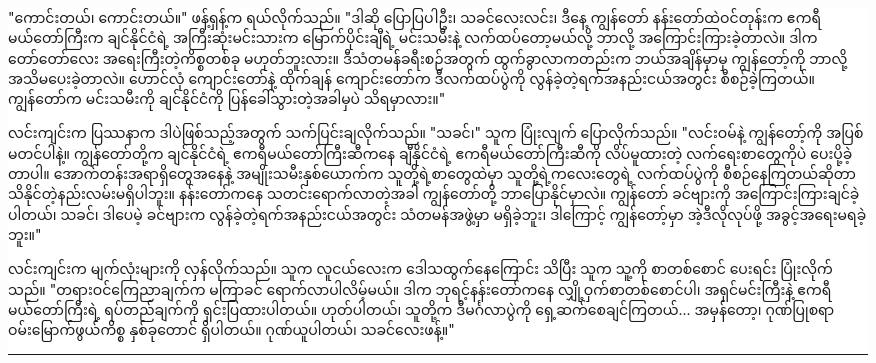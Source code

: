 "ကောင်းတယ်၊ ကောင်းတယ်။" ဖန့်ရှန့်က ရယ်လိုက်သည်။ "ဒါဆို ပြောပြပါဦး၊ သခင်လေးလင်း၊ ဒီနေ့ ကျွန်တော် နန်းတော်ထဲဝင်တုန်းက ဧကရီမယ်တော်ကြီးက ချင်နိုင်ငံရဲ့ အကြီးဆုံးမင်းသားက မြောက်ပိုင်းချီရဲ့ မင်းသမီးနဲ့ လက်ထပ်တော့မယ်လို့ ဘာလို့ အကြောင်းကြားခဲ့တာလဲ။ ဒါက တော်တော်လေး အရေးကြီးတဲ့ကိစ္စတစ်ခု မဟုတ်ဘူးလား။ ဒီသံတမန်ခရီးစဉ်အတွက် ထွက်ခွာလာကတည်းက ဘယ်အချိန်မှာမှ ကျွန်တော့်ကို ဘာလို့ အသိမပေးခဲ့တာလဲ။ ဟောင်လုံ ကျောင်းတော်နဲ့ ထိုက်ချန် ကျောင်းတော်က ဒီလက်ထပ်ပွဲကို လွန်ခဲ့တဲ့ရက်အနည်းငယ်အတွင်း စီစဉ်ခဲ့ကြတယ်။ ကျွန်တော်က မင်းသမီးကို ချင်နိုင်ငံကို ပြန်ခေါ်သွားတဲ့အခါမှပဲ သိရမှာလား။"

လင်းကျင်းက ပြဿနာက ဒါပဲဖြစ်သည့်အတွက် သက်ပြင်းချလိုက်သည်။ "သခင်၊" သူက ပြုံးလျက် ပြောလိုက်သည်။ "လင်းဝမ်နဲ့ ကျွန်တော့်ကို အပြစ်မတင်ပါနဲ့။ ကျွန်တော်တို့က ချင်နိုင်ငံရဲ့ ဧကရီမယ်တော်ကြီးဆီကနေ ချီနိုင်ငံရဲ့ ဧကရီမယ်တော်ကြီးဆီကို လိပ်မူထားတဲ့ လက်ရေးစာတွေကိုပဲ ပေးပို့ခဲ့တာပါ။ အောက်တန်းအရာရှိတွေအနေနဲ့ အမျိုးသမီးနှစ်ယောက်က သူတို့ရဲ့စာတွေထဲမှာ သူတို့ရဲ့ကလေးတွေရဲ့ လက်ထပ်ပွဲကို စီစဉ်နေကြတယ်ဆိုတာ သိနိုင်တဲ့နည်းလမ်းမရှိပါဘူး။ နန်းတော်ကနေ သတင်းရောက်လာတဲ့အခါ ကျွန်တော်တို့ ဘာပြောနိုင်မှာလဲ။ ကျွန်တော် ခင်ဗျားကို အကြောင်းကြားချင်ခဲ့ပါတယ်၊ သခင်၊ ဒါပေမဲ့ ခင်ဗျားက လွန်ခဲ့တဲ့ရက်အနည်းငယ်အတွင်း သံတမန်အဖွဲ့မှာ မရှိခဲ့ဘူး၊ ဒါကြောင့် ကျွန်တော့်မှာ အဲ့ဒီလိုလုပ်ဖို့ အခွင့်အရေးမရခဲ့ဘူး။"

လင်းကျင်းက မျက်လုံးများကို လှန်လိုက်သည်။ သူက လူငယ်လေးက ဒေါသထွက်နေကြောင်း သိပြီး သူက သူ့ကို စာတစ်စောင် ပေးရင်း ပြုံးလိုက်သည်။ "တရားဝင်ကြေညာချက်က မကြာခင် ရောက်လာပါလိမ့်မယ်။ ဒါက ဘုရင့်နန်းတော်ကနေ လျှို့ဝှက်စာတစ်စောင်ပါ၊ အရှင်မင်းကြီးနဲ့ ဧကရီမယ်တော်ကြီးရဲ့ ရပ်တည်ချက်ကို ရှင်းပြထားပါတယ်။ ဟုတ်ပါတယ်၊ သူတို့က ဒီမင်္ဂလာပွဲကို ရှေ့ဆက်စေချင်ကြတယ်... အမှန်တော့၊ ဂုဏ်ပြုစရာ ဝမ်းမြောက်ဖွယ်ကိစ္စ နှစ်ခုတောင် ရှိပါတယ်။ ဂုဏ်ယူပါတယ်၊ သခင်လေးဖန့်။"

---

[^230_mm-1]: "တစ်-သုံး-တစ်-လေး-ငါး-နှစ်-ခုနစ်-ခုနစ်-ခုနစ်" ကို yi san yi si wu er qi qi qi ဟု အသံထွက်သည်။ "တစ်ဘဝလုံး ကျွန်တော်ချစ်တာ ပိုက်ဆံ၊ ပိုက်ဆံ၊ ပိုက်ဆံ" ကို yi sheng yi si wo ai qian qian qian ဟု အသံထွက်သည်။
